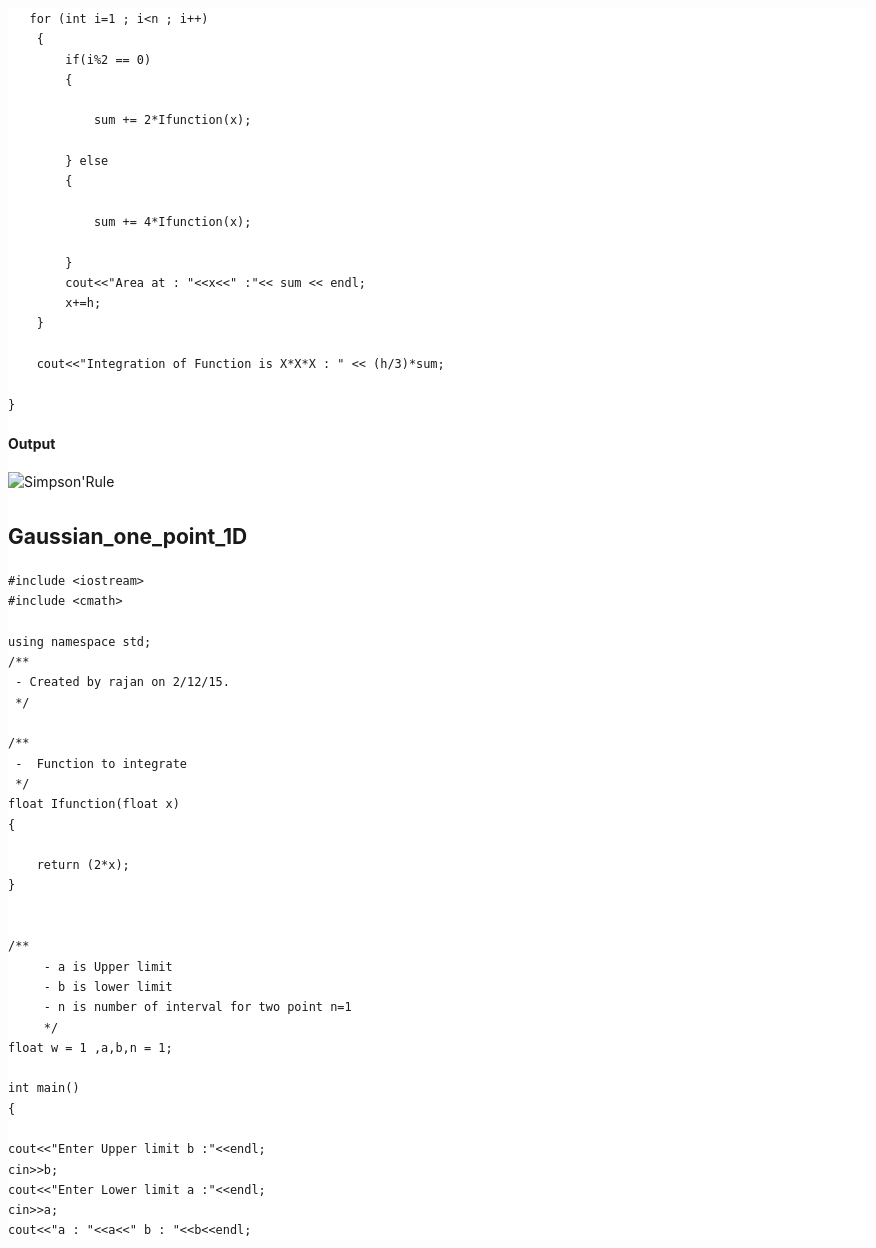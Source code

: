        for (int i=1 ; i<n ; i++)
        {
            if(i%2 == 0)
            {

                sum += 2*Ifunction(x);

            } else
            {

                sum += 4*Ifunction(x);

            }
            cout<<"Area at : "<<x<<" :"<< sum << endl;
            x+=h;
        }

        cout<<"Integration of Function is X*X*X : " << (h/3)*sum;

    }

#### Output

![Simpson'Rule](/home/rajan/Pictures/simpson.png)

## Gaussian_one_point_1D

    #include <iostream>
    #include <cmath>

    using namespace std;
    /**
     - Created by rajan on 2/12/15.
     */

    /**
     -  Function to integrate
     */
    float Ifunction(float x)
    {

        return (2*x);
    }


    /**
         - a is Upper limit
         - b is lower limit
         - n is number of interval for two point n=1
         */
    float w = 1 ,a,b,n = 1;

    int main()
    {

    cout<<"Enter Upper limit b :"<<endl;
    cin>>b;
    cout<<"Enter Lower limit a :"<<endl;
    cin>>a;
    cout<<"a : "<<a<<" b : "<<b<<endl;
